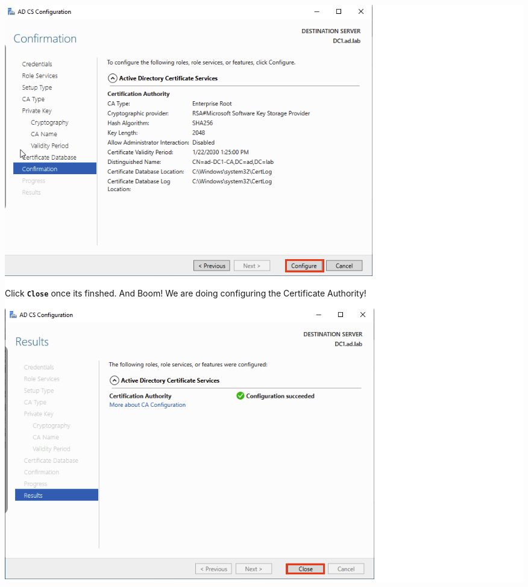 ![server-config-8](/images/homelab-guide/part6/server-config-8.png)

Click **`Close`** once its finshed. And Boom! We are doing configuring the Certificate Authority!

![server-config-9](/images/homelab-guide/part6/server-config-9.png)
